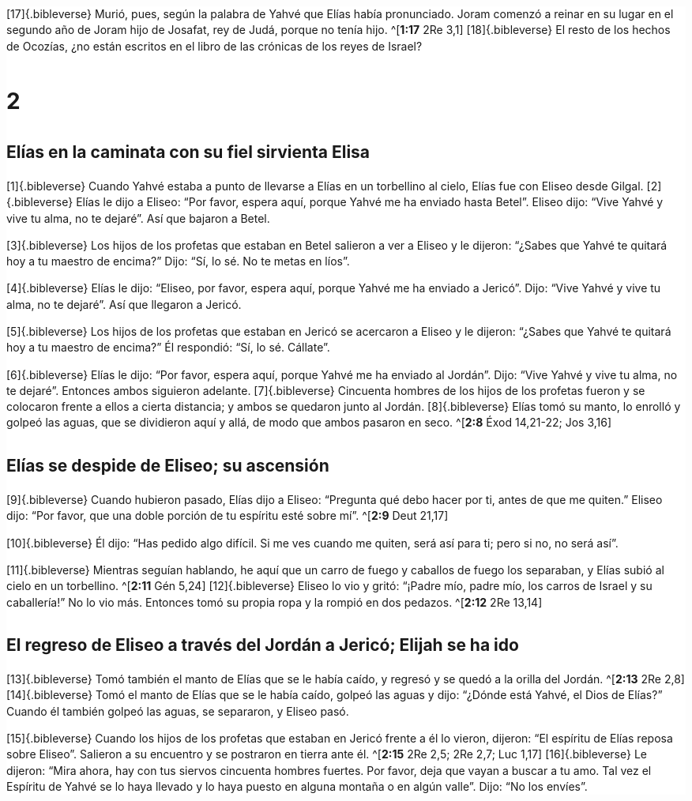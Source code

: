 [17]{.bibleverse} Murió, pues, según la palabra de Yahvé que Elías había pronunciado. Joram comenzó a reinar en su lugar en el segundo año de Joram hijo de Josafat, rey de Judá, porque no tenía hijo. ^[**1:17** 2Re 3,1] [18]{.bibleverse} El resto de los hechos de Ocozías, ¿no están escritos en el libro de las crónicas de los reyes de Israel?

# 2
## Elías en la caminata con su fiel sirvienta Elisa
[1]{.bibleverse} Cuando Yahvé estaba a punto de llevarse a Elías en un torbellino al cielo, Elías fue con Eliseo desde Gilgal. [2]{.bibleverse} Elías le dijo a Eliseo: “Por favor, espera aquí, porque Yahvé me ha enviado hasta Betel”. Eliseo dijo: “Vive Yahvé y vive tu alma, no te dejaré”. Así que bajaron a Betel.

[3]{.bibleverse} Los hijos de los profetas que estaban en Betel salieron a ver a Eliseo y le dijeron: “¿Sabes que Yahvé te quitará hoy a tu maestro de encima?” Dijo: “Sí, lo sé. No te metas en líos”.

[4]{.bibleverse} Elías le dijo: “Eliseo, por favor, espera aquí, porque Yahvé me ha enviado a Jericó”. Dijo: “Vive Yahvé y vive tu alma, no te dejaré”. Así que llegaron a Jericó.

[5]{.bibleverse} Los hijos de los profetas que estaban en Jericó se acercaron a Eliseo y le dijeron: “¿Sabes que Yahvé te quitará hoy a tu maestro de encima?” Él respondió: “Sí, lo sé. Cállate”.

[6]{.bibleverse} Elías le dijo: “Por favor, espera aquí, porque Yahvé me ha enviado al Jordán”. Dijo: “Vive Yahvé y vive tu alma, no te dejaré”. Entonces ambos siguieron adelante. [7]{.bibleverse} Cincuenta hombres de los hijos de los profetas fueron y se colocaron frente a ellos a cierta distancia; y ambos se quedaron junto al Jordán. [8]{.bibleverse} Elías tomó su manto, lo enrolló y golpeó las aguas, que se dividieron aquí y allá, de modo que ambos pasaron en seco. ^[**2:8** Éxod 14,21-22; Jos 3,16]

## Elías se despide de Eliseo; su ascensión
[9]{.bibleverse} Cuando hubieron pasado, Elías dijo a Eliseo: “Pregunta qué debo hacer por ti, antes de que me quiten.” Eliseo dijo: “Por favor, que una doble porción de tu espíritu esté sobre mí”. ^[**2:9** Deut 21,17]

[10]{.bibleverse} Él dijo: “Has pedido algo difícil. Si me ves cuando me quiten, será así para ti; pero si no, no será así”.

[11]{.bibleverse} Mientras seguían hablando, he aquí que un carro de fuego y caballos de fuego los separaban, y Elías subió al cielo en un torbellino. ^[**2:11** Gén 5,24] [12]{.bibleverse} Eliseo lo vio y gritó: “¡Padre mío, padre mío, los carros de Israel y su caballería!” No lo vio más. Entonces tomó su propia ropa y la rompió en dos pedazos. ^[**2:12** 2Re 13,14]

## El regreso de Eliseo a través del Jordán a Jericó; Elijah se ha ido
[13]{.bibleverse} Tomó también el manto de Elías que se le había caído, y regresó y se quedó a la orilla del Jordán. ^[**2:13** 2Re 2,8] [14]{.bibleverse} Tomó el manto de Elías que se le había caído, golpeó las aguas y dijo: “¿Dónde está Yahvé, el Dios de Elías?” Cuando él también golpeó las aguas, se separaron, y Eliseo pasó.

[15]{.bibleverse} Cuando los hijos de los profetas que estaban en Jericó frente a él lo vieron, dijeron: “El espíritu de Elías reposa sobre Eliseo”. Salieron a su encuentro y se postraron en tierra ante él. ^[**2:15** 2Re 2,5; 2Re 2,7; Luc 1,17] [16]{.bibleverse} Le dijeron: “Mira ahora, hay con tus siervos cincuenta hombres fuertes. Por favor, deja que vayan a buscar a tu amo. Tal vez el Espíritu de Yahvé se lo haya llevado y lo haya puesto en alguna montaña o en algún valle”. Dijo: “No los envíes”.
